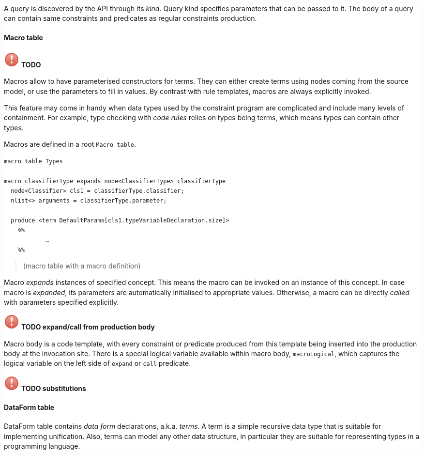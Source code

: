 A query is discovered by the API through its *kind*. Query kind specifies parameters that can be passed to it. The body of a query can contain same constraints and predicates as regular constraints production. 

#### Macro table

![](img/errorDialog.png) **TODO**

Macros allow to have parameterised constructors for terms. They can either create terms using nodes coming from the source model, or use the parameters to fill in values. By contrast with rule templates, macros are always explicitly invoked.

This feature may come in handy when data types used by the constraint program are complicated and include many levels of containment. For example, type checking with *code rules* relies on types being terms, which means types can contain other types.

Macros are defined in a root `Macro table`. 

```
macro table Types 
  
macro classifierType expands node<ClassifierType> classifierType 
  node<Classifier> cls1 = classifierType.classifier;  
  nlist<> arguments = classifierType.parameter; 
   
  produce <term DefaultParams[cls1.typeVariableDeclaration.size]> 
    %%
            … 
    %%
``` 

> (macro table with a macro definition)

Macro *expands* instances of specified concept. This means the macro can be invoked on an instance of this concept. In case macro is *expanded*, its parameters are automatically initialised to appropriate values. Otherwise, a macro can be directly *called* with parameters specified explicitly. 

![](img/errorDialog.png) **TODO expand/call from production body**

Macro body is a code template, with every constraint or predicate produced from this template being inserted into the production body at the invocation site. There is a special logical variable available within macro body, `macroLogical`, which captures the logical variable on the left side of `expand` or `call` predicate.

![](img/errorDialog.png) **TODO substitutions**

#### DataForm table

DataForm table contains *data form* declarations, a.k.a. *terms*. A term is a simple recursive data type that is suitable for implementing unification. Also, terms can model any other data structure, in particular they are suitable for representing types in a programming language.


[^dft]: this concept is defined in another language, `jetbrains.mps.logic`